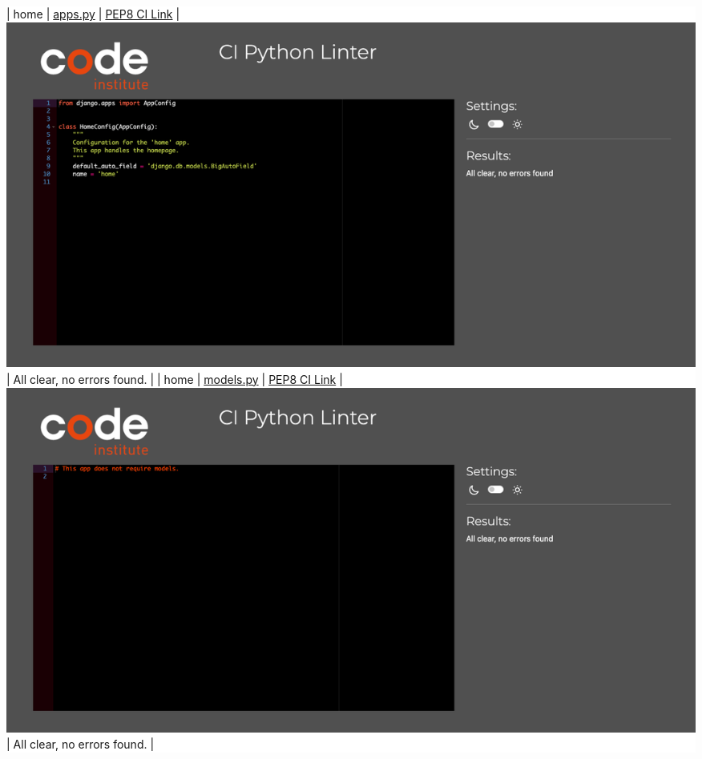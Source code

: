 | home | [apps.py](home/apps.py) | [PEP8 CI Link](https://pep8ci.herokuapp.com/https://raw.githubusercontent.com/apeskinian/p5_treasures_untold/main/home/apps.py) | ![Python Validation](documentation/testing/validation/python/home_app/valid_home_apps.png "Valid apps.py") | All clear, no errors found. |
| home | [models.py](home/models.py) | [PEP8 CI Link](https://pep8ci.herokuapp.com/https://raw.githubusercontent.com/apeskinian/p5_treasures_untold/main/home/models.py) | ![Python Validation](documentation/testing/validation/python/home_app/valid_home_models.png "Valid models.py") | All clear, no errors found. |